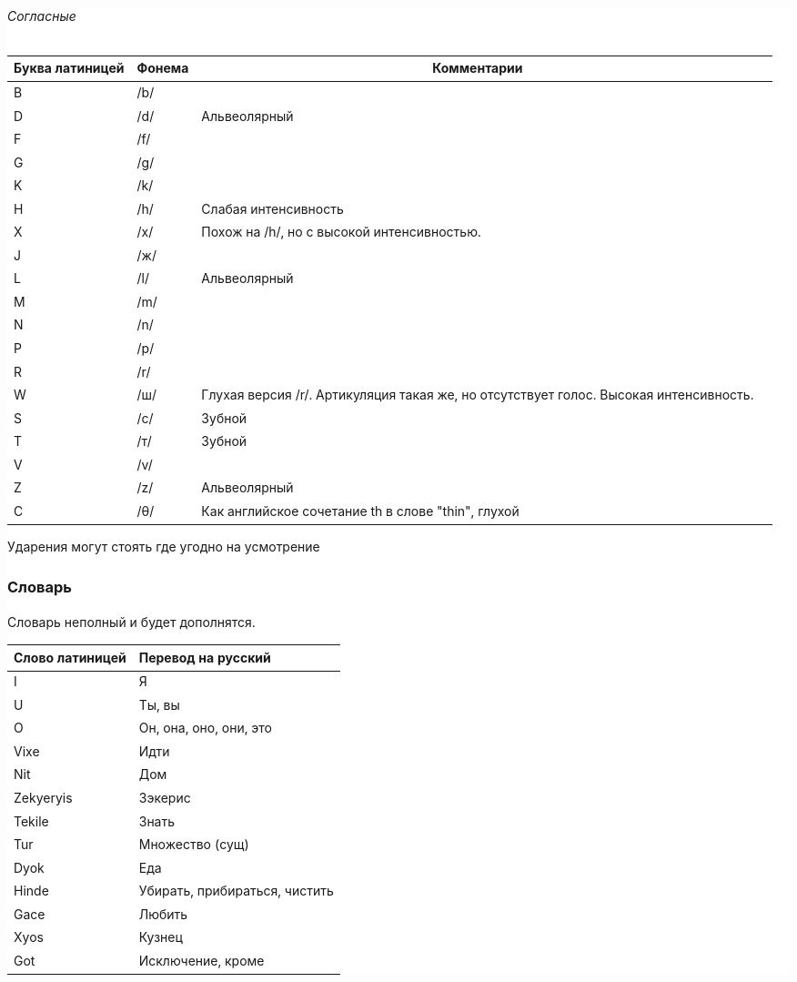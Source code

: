 ###### Согласные
| Буква латиницей | Фонема | Комментарии                                                                           |     |
| :-------------- | :----- | ------------------------------------------------------------------------------------- | --- |
| B               | /b/    |                                                                                       |     |
| D               | /d/    | Альвеолярный                                                                          |     |
| F               | /f/    |                                                                                       |     |
| G               | /g/    |                                                                                       |     |
| K               | /k/    |                                                                                       |     |
| H               | /h/    | Слабая интенсивность                                                                  |     |
| X               | /х/    | Похож на /h/, но с высокой интенсивностью.                                            |     |
| J               | /ж/    |                                                                                       |     |
| L               | /l/    | Альвеолярный                                                                          |     |
| M               | /m/    |                                                                                       |     |
| N               | /n/    |                                                                                       |     |
| P               | /p/    |                                                                                       |     |
| R               | /r/    |                                                                                       |     |
| W               | /ш/    | Глухая версия /r/. Артикуляция такая же, но отсутствует голос. Высокая интенсивность. |     |
| S               | /с/    | Зубной                                                                                |     |
| T               | /т/    | Зубной                                                                                |     |
| V               | /v/    |                                                                                       |     |
| Z               | /z/    | Альвеолярный                                                                          |     |
| C               | /θ/    | Как английское сочетание th в слове "thin", глухой                                    |     |
Ударения могут стоять где угодно на усмотрение 
### Словарь
Словарь неполный и будет дополнятся.

| Слово латиницей | Перевод на русский                                       |
| :-------------- | :------------------------------------------------------- |
| I               | Я                                                        |
| U               | Ты, вы                                                   |
| O               | Он, она, оно, они, это                                   |
| Vixe            | Идти                                                     |
| Nit             | Дом                                                      |
| Zekyeryis       | Зэкерис                                                  |
| Tekile          | Знать                                                    |
| Tur             | Множество (сущ)                                          |
| Dyok            | Еда                                                      |
| Hinde           | Убирать, прибираться, чистить                            |
| Gace            | Любить                                                   |
| Xyos            | Кузнец                                                   |
| Got             | Исключение, кроме                                        |